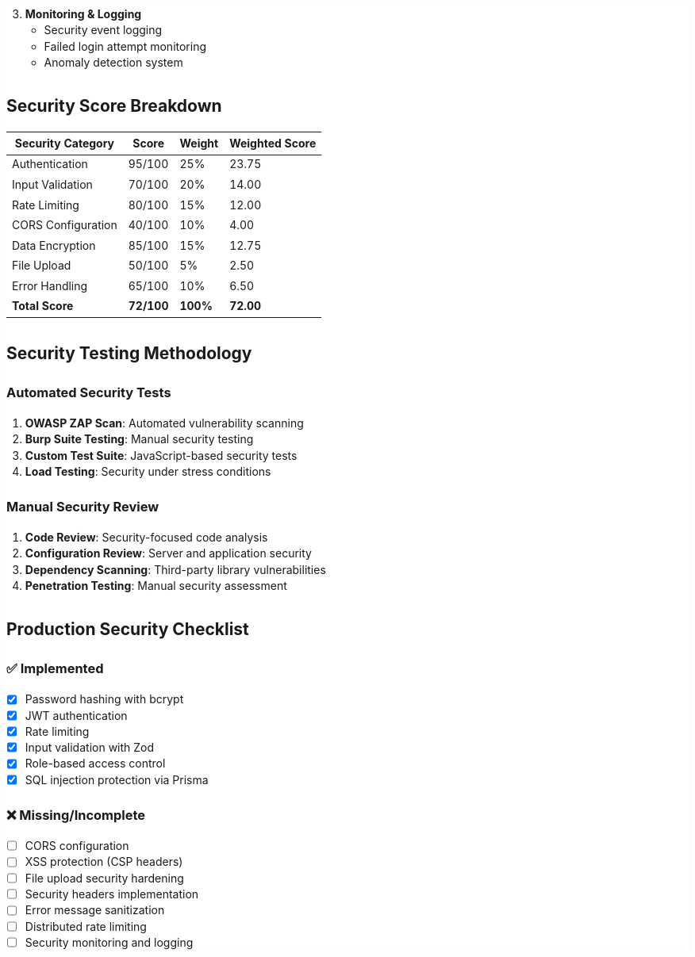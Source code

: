 3. **Monitoring & Logging**
   - Security event logging
   - Failed login attempt monitoring
   - Anomaly detection system

## Security Score Breakdown

| Security Category | Score | Weight | Weighted Score |
|-------------------|-------|---------|----------------|
| Authentication | 95/100 | 25% | 23.75 |
| Input Validation | 70/100 | 20% | 14.00 |
| Rate Limiting | 80/100 | 15% | 12.00 |
| CORS Configuration | 40/100 | 10% | 4.00 |
| Data Encryption | 85/100 | 15% | 12.75 |
| File Upload | 50/100 | 5% | 2.50 |
| Error Handling | 65/100 | 10% | 6.50 |
| **Total Score** | **72/100** | **100%** | **72.00** |

## Security Testing Methodology

### Automated Security Tests
1. **OWASP ZAP Scan**: Automated vulnerability scanning
2. **Burp Suite Testing**: Manual security testing
3. **Custom Test Suite**: JavaScript-based security tests
4. **Load Testing**: Security under stress conditions

### Manual Security Review
1. **Code Review**: Security-focused code analysis
2. **Configuration Review**: Server and application security
3. **Dependency Scanning**: Third-party library vulnerabilities
4. **Penetration Testing**: Manual security assessment

## Production Security Checklist

### ✅ Implemented
- [x] Password hashing with bcrypt
- [x] JWT authentication
- [x] Rate limiting
- [x] Input validation with Zod
- [x] Role-based access control
- [x] SQL injection protection via Prisma

### ❌ Missing/Incomplete
- [ ] CORS configuration
- [ ] XSS protection (CSP headers)
- [ ] File upload security hardening
- [ ] Security headers implementation
- [ ] Error message sanitization
- [ ] Distributed rate limiting
- [ ] Security monitoring and logging
